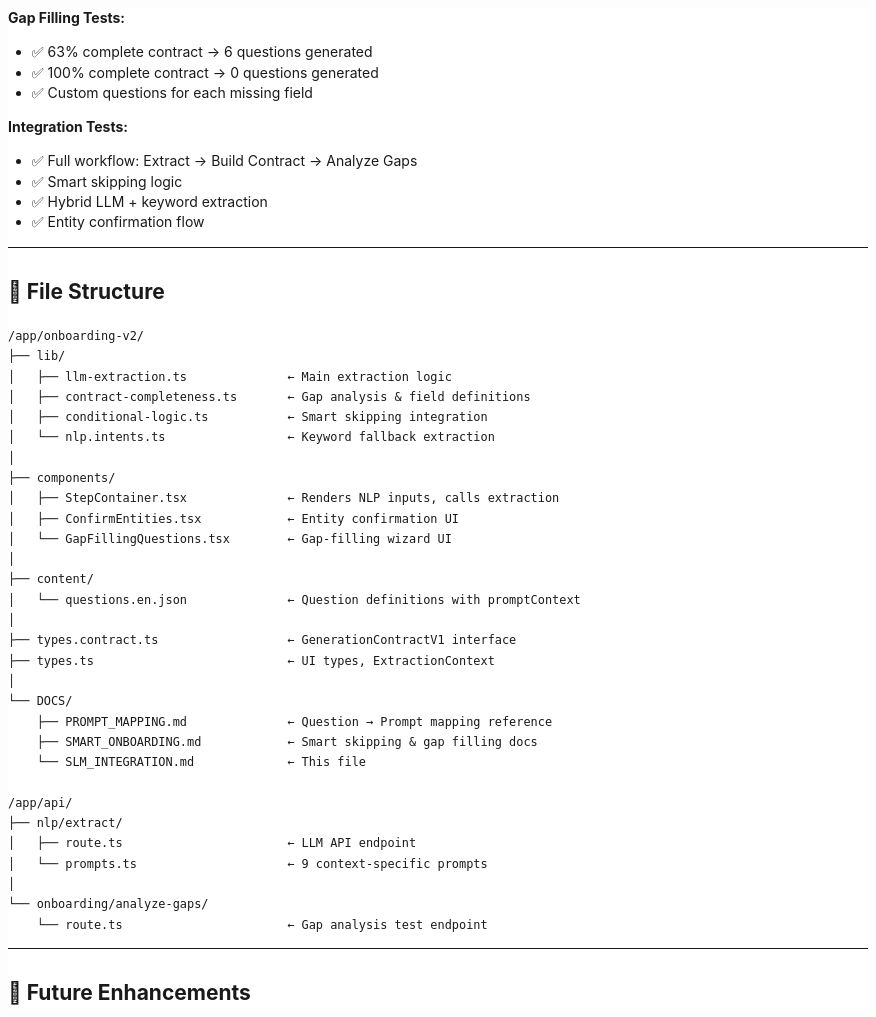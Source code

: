 **Gap Filling Tests:**
- ✅ 63% complete contract → 6 questions generated
- ✅ 100% complete contract → 0 questions generated
- ✅ Custom questions for each missing field

**Integration Tests:**
- ✅ Full workflow: Extract → Build Contract → Analyze Gaps
- ✅ Smart skipping logic
- ✅ Hybrid LLM + keyword extraction
- ✅ Entity confirmation flow

---

## 📁 File Structure

```
/app/onboarding-v2/
├── lib/
│   ├── llm-extraction.ts              ← Main extraction logic
│   ├── contract-completeness.ts       ← Gap analysis & field definitions
│   ├── conditional-logic.ts           ← Smart skipping integration
│   └── nlp.intents.ts                 ← Keyword fallback extraction
│
├── components/
│   ├── StepContainer.tsx              ← Renders NLP inputs, calls extraction
│   ├── ConfirmEntities.tsx            ← Entity confirmation UI
│   └── GapFillingQuestions.tsx        ← Gap-filling wizard UI
│
├── content/
│   └── questions.en.json              ← Question definitions with promptContext
│
├── types.contract.ts                  ← GenerationContractV1 interface
├── types.ts                           ← UI types, ExtractionContext
│
└── DOCS/
    ├── PROMPT_MAPPING.md              ← Question → Prompt mapping reference
    ├── SMART_ONBOARDING.md            ← Smart skipping & gap filling docs
    └── SLM_INTEGRATION.md             ← This file

/app/api/
├── nlp/extract/
│   ├── route.ts                       ← LLM API endpoint
│   └── prompts.ts                     ← 9 context-specific prompts
│
└── onboarding/analyze-gaps/
    └── route.ts                       ← Gap analysis test endpoint
```

---

## 🚀 Future Enhancements
